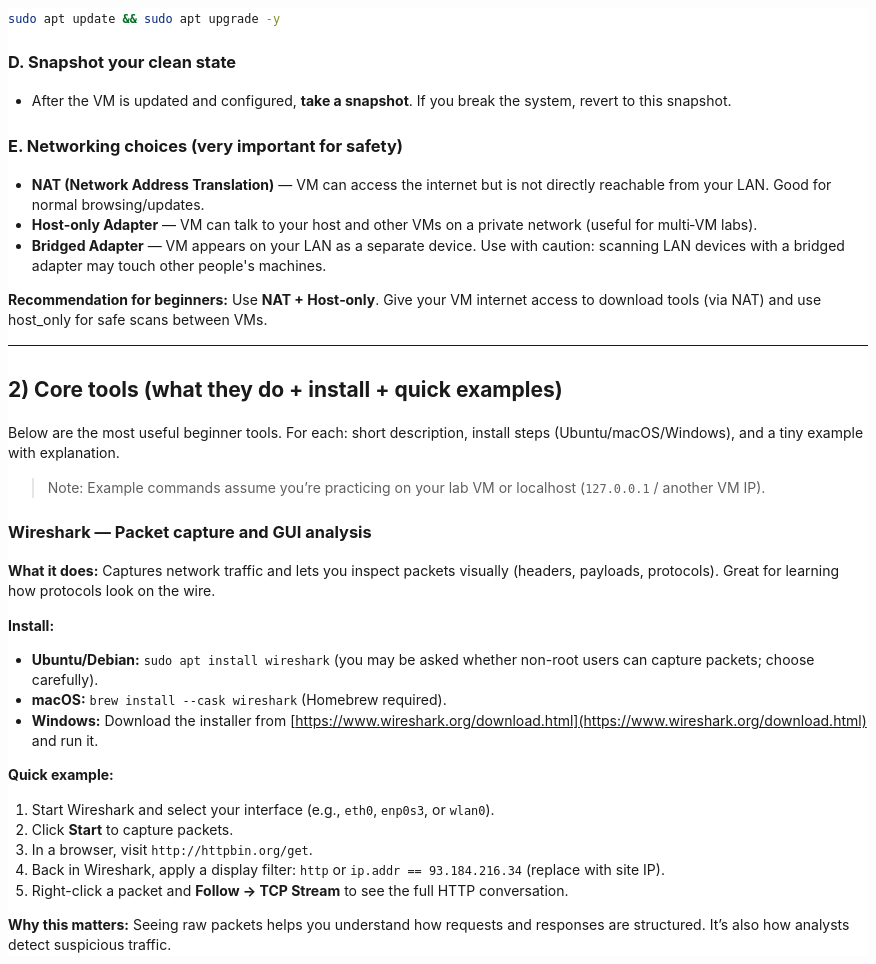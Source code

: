 ```bash
sudo apt update && sudo apt upgrade -y
```

### D. Snapshot your clean state

* After the VM is updated and configured, **take a snapshot**. If you break the system, revert to this snapshot.

### E. Networking choices (very important for safety)

* **NAT (Network Address Translation)** — VM can access the internet but is not directly reachable from your LAN. Good for normal browsing/updates.
* **Host‑only Adapter** — VM can talk to your host and other VMs on a private network (useful for multi‑VM labs).
* **Bridged Adapter** — VM appears on your LAN as a separate device. Use with caution: scanning LAN devices with a bridged adapter may touch other people's machines.

**Recommendation for beginners:** Use **NAT + Host‑only**. Give your VM internet access to download tools (via NAT) and use host\_only for safe scans between VMs.

---

## 2) Core tools (what they do + install + quick examples)

Below are the most useful beginner tools. For each: short description, install steps (Ubuntu/macOS/Windows), and a tiny example with explanation.

> Note: Example commands assume you’re practicing on your lab VM or localhost (`127.0.0.1` / another VM IP).

### Wireshark — Packet capture and GUI analysis

**What it does:** Captures network traffic and lets you inspect packets visually (headers, payloads, protocols). Great for learning how protocols look on the wire.

**Install:**

* **Ubuntu/Debian:** `sudo apt install wireshark` (you may be asked whether non-root users can capture packets; choose carefully).
* **macOS:** `brew install --cask wireshark` (Homebrew required).
* **Windows:** Download the installer from [https://www.wireshark.org/download.html](https://www.wireshark.org/download.html) and run it.

**Quick example:**

1. Start Wireshark and select your interface (e.g., `eth0`, `enp0s3`, or `wlan0`).
2. Click **Start** to capture packets.
3. In a browser, visit `http://httpbin.org/get`.
4. Back in Wireshark, apply a display filter: `http` or `ip.addr == 93.184.216.34` (replace with site IP).
5. Right-click a packet and **Follow → TCP Stream** to see the full HTTP conversation.

**Why this matters:** Seeing raw packets helps you understand how requests and responses are structured. It’s also how analysts detect suspicious traffic.
